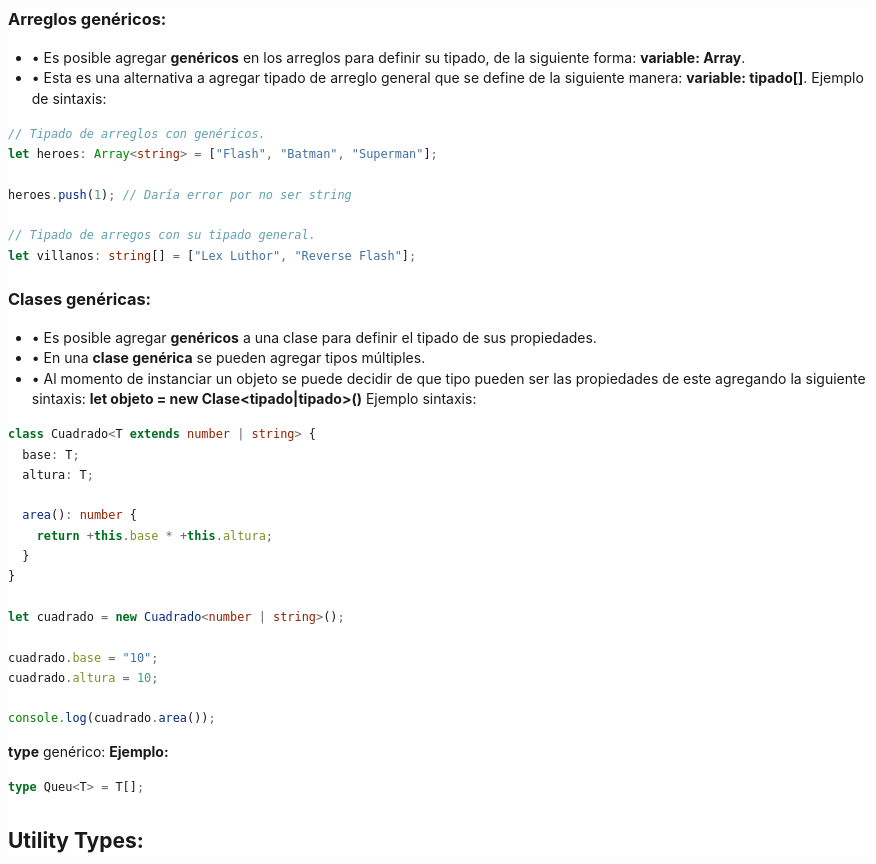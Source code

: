 ### Arreglos genéricos:

- • Es posible agregar **genéricos** en los arreglos para definir su tipado, de la siguiente
  forma: **variable: Array<tipado>**.
- • Esta es una alternativa a agregar tipado de arreglo general que se define de la siguiente manera:
  **variable: tipado[]**.
  Ejemplo de sintaxis:

```ts
// Tipado de arreglos con genéricos.
let heroes: Array<string> = ["Flash", "Batman", "Superman"];

heroes.push(1); // Daría error por no ser string

// Tipado de arregos con su tipado general.
let villanos: string[] = ["Lex Luthor", "Reverse Flash"];
```

### Clases genéricas:

- • Es posible agregar **genéricos** a una clase para definir el tipado de sus propiedades.
- • En una **clase genérica** se pueden agregar tipos múltiples.
- • Al momento de instanciar un objeto se puede decidir de que tipo pueden ser las
  propiedades de este agregando la siguiente sintaxis: **let objeto = new Clase<tipado|tipado>()**
  Ejemplo sintaxis:

```ts
class Cuadrado<T extends number | string> {
  base: T;
  altura: T;

  area(): number {
    return +this.base * +this.altura;
  }
}

let cuadrado = new Cuadrado<number | string>();

cuadrado.base = "10";
cuadrado.altura = 10;

console.log(cuadrado.area());
```

**type** genérico:
**Ejemplo:**

```ts
type Queu<T> = T[];
```

## Utility Types:


  [key: string]: T;